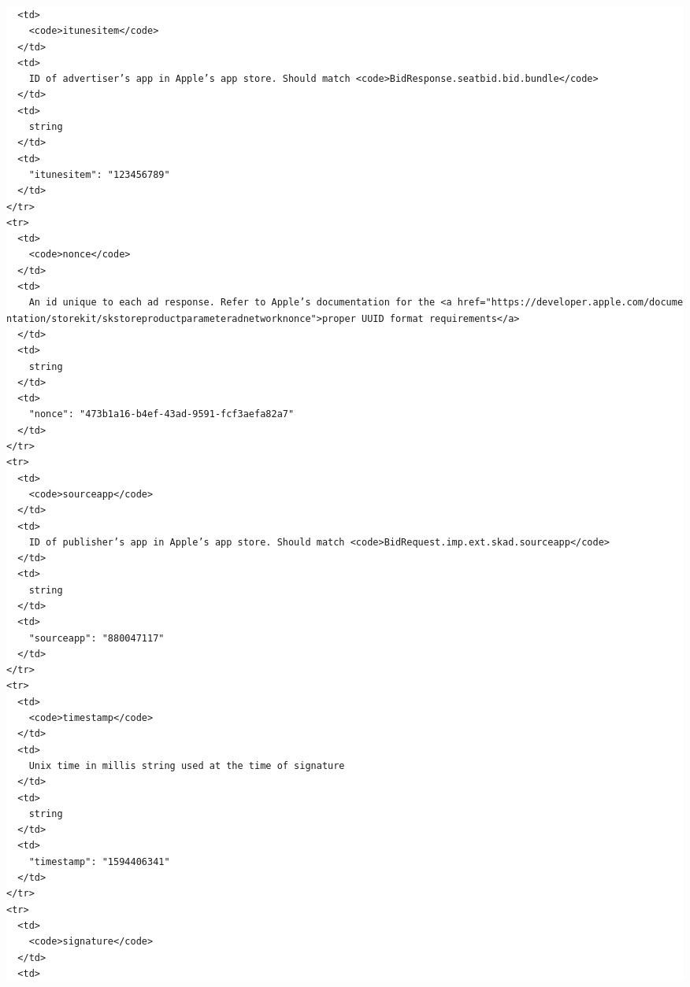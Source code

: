       <td>
        <code>itunesitem</code>
      </td>
      <td>
        ID of advertiser’s app in Apple’s app store. Should match <code>BidResponse.seatbid.bid.bundle</code>
      </td>
      <td>
        string
      </td>
      <td>
        "itunesitem": "123456789"
      </td>
    </tr>
    <tr>
      <td>
        <code>nonce</code>
      </td>
      <td>
        An id unique to each ad response. Refer to Apple’s documentation for the <a href="https://developer.apple.com/documentation/storekit/skstoreproductparameteradnetworknonce">proper UUID format requirements</a>
      </td>
      <td>
        string
      </td>
      <td>
        "nonce": "473b1a16-b4ef-43ad-9591-fcf3aefa82a7"
      </td>
    </tr>
    <tr>
      <td>
        <code>sourceapp</code>
      </td>
      <td>
        ID of publisher’s app in Apple’s app store. Should match <code>BidRequest.imp.ext.skad.sourceapp</code>
      </td>
      <td>
        string
      </td>
      <td>
        "sourceapp": "880047117"
      </td>
    </tr>
    <tr>
      <td>
        <code>timestamp</code>
      </td>
      <td>
        Unix time in millis string used at the time of signature
      </td>
      <td>
        string
      </td>
      <td>
        "timestamp": "1594406341"
      </td>
    </tr>
    <tr>
      <td>
        <code>signature</code>
      </td>
      <td>